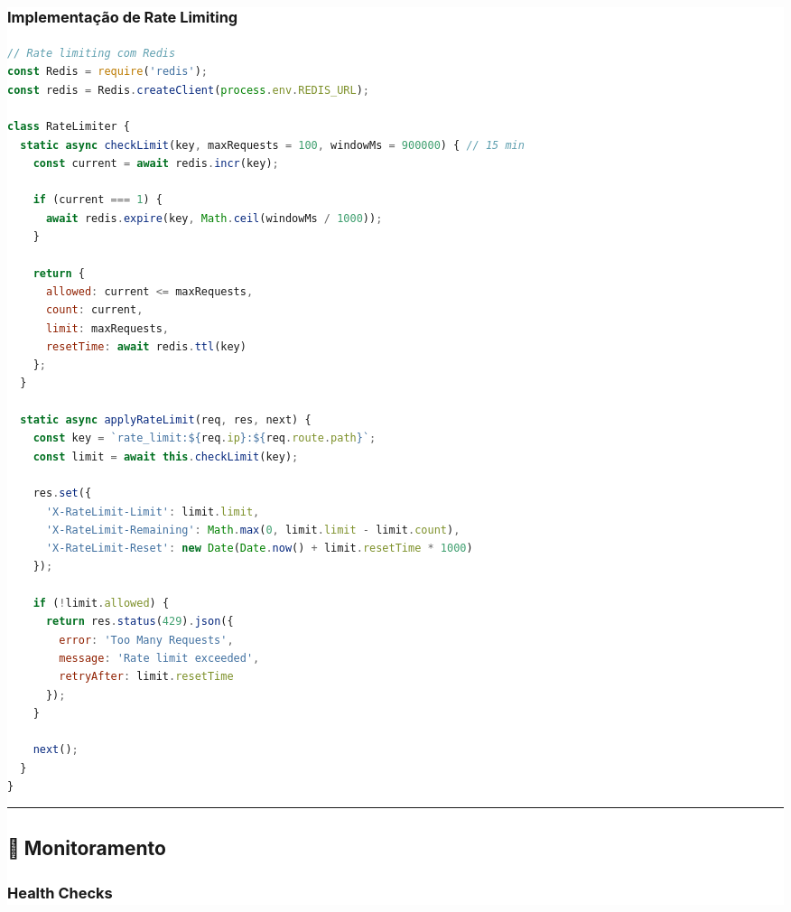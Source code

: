 ### Implementação de Rate Limiting

```javascript
// Rate limiting com Redis
const Redis = require('redis');
const redis = Redis.createClient(process.env.REDIS_URL);

class RateLimiter {
  static async checkLimit(key, maxRequests = 100, windowMs = 900000) { // 15 min
    const current = await redis.incr(key);
    
    if (current === 1) {
      await redis.expire(key, Math.ceil(windowMs / 1000));
    }
    
    return {
      allowed: current <= maxRequests,
      count: current,
      limit: maxRequests,
      resetTime: await redis.ttl(key)
    };
  }
  
  static async applyRateLimit(req, res, next) {
    const key = `rate_limit:${req.ip}:${req.route.path}`;
    const limit = await this.checkLimit(key);
    
    res.set({
      'X-RateLimit-Limit': limit.limit,
      'X-RateLimit-Remaining': Math.max(0, limit.limit - limit.count),
      'X-RateLimit-Reset': new Date(Date.now() + limit.resetTime * 1000)
    });
    
    if (!limit.allowed) {
      return res.status(429).json({
        error: 'Too Many Requests',
        message: 'Rate limit exceeded',
        retryAfter: limit.resetTime
      });
    }
    
    next();
  }
}
```

---

## 📱 Monitoramento

### Health Checks
